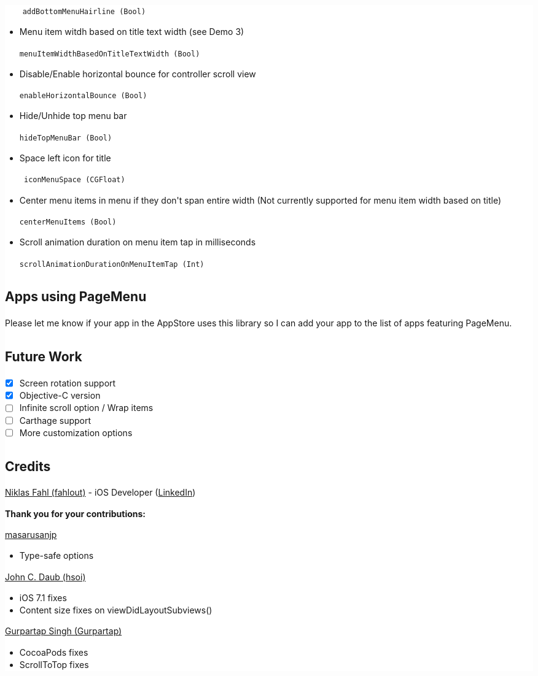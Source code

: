         addBottomMenuHairline (Bool)


  * Menu item witdh based on title text width (see Demo 3)

        menuItemWidthBasedOnTitleTextWidth (Bool)


  * Disable/Enable horizontal bounce for controller scroll view

        enableHorizontalBounce (Bool)


  * Hide/Unhide top menu bar

        hideTopMenuBar (Bool)

 * Space left icon for title

        iconMenuSpace (CGFloat)


  * Center menu items in menu if they don't span entire width (Not currently supported for menu item width based on title)

        centerMenuItems (Bool)


  * Scroll animation duration on menu item tap in milliseconds

        scrollAnimationDurationOnMenuItemTap (Int)

## Apps using PageMenu

Please let me know if your app in the AppStore uses this library so I can add your app to the list of apps featuring PageMenu.

## Future Work

- [x] Screen rotation support
- [x] Objective-C version
- [ ] Infinite scroll option / Wrap items
- [ ] Carthage support
- [ ] More customization options

## Credits

[Niklas Fahl (fahlout)](http://bit.ly/fahlout) - iOS Developer ([LinkedIn](http://bit.ly/linked-in-niklas-fahl))

**Thank you for your contributions:**

[masarusanjp](https://github.com/masarusanjp)
* Type-safe options

[John C. Daub (hsoi)](https://github.com/hsoi)
* iOS 7.1 fixes
* Content size fixes on viewDidLayoutSubviews()

[Gurpartap Singh (Gurpartap)](https://github.com/gurpartap)
* CocoaPods fixes
* ScrollToTop fixes
